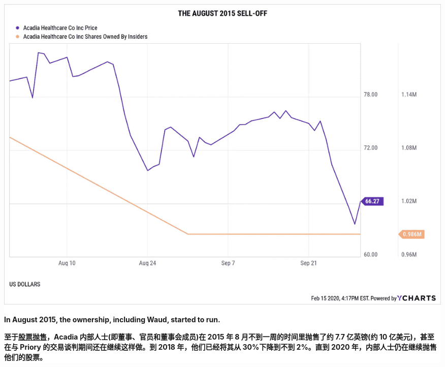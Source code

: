 **![](img/46d97819c8f893abc84efd30f877dfdf.png)**

****In August 2015, the ownership, including Waud, started to run.****

**至于[股票抛售](https://www.axios.com/acadia-healthcare-debt-executive-stock-sales-6abb6438-1d02-4072-a1e8-39615213f085.html)，Acadia 内部人士(即董事、官员和董事会成员)在 2015 年 8 月不到一周的时间里抛售了约 7.7 亿英镑(约 10 亿美元)，甚至在与 Priory 的交易谈判期间还在继续这样做。到 2018 年，他们已经将其从 30%下降到不到 2%。直到 2020 年，内部人士仍在继续抛售他们的股票。**
